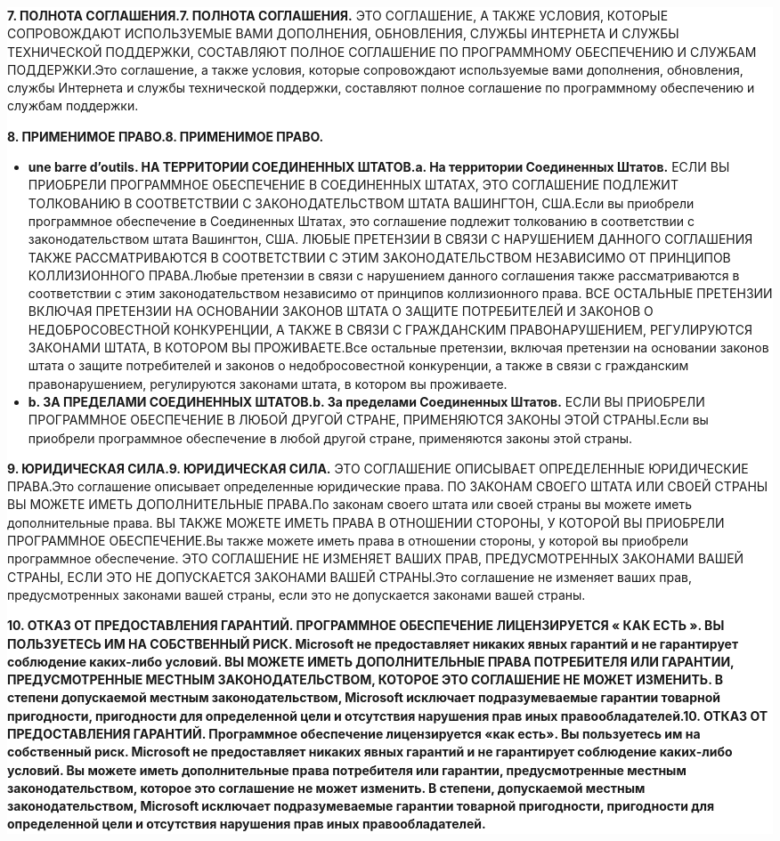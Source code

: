<span data-ttu-id="78eba-163">**7.    ПОЛНОТА СОГЛАШЕНИЯ.**</span><span class="sxs-lookup"><span data-stu-id="78eba-163">**7.    ПОЛНОТА СОГЛАШЕНИЯ.**</span></span> <span data-ttu-id="78eba-164">ЭТО СОГЛАШЕНИЕ, А ТАКЖЕ УСЛОВИЯ, КОТОРЫЕ СОПРОВОЖДАЮТ ИСПОЛЬЗУЕМЫЕ ВАМИ ДОПОЛНЕНИЯ, ОБНОВЛЕНИЯ, СЛУЖБЫ ИНТЕРНЕТА И СЛУЖБЫ ТЕХНИЧЕСКОЙ ПОДДЕРЖКИ, СОСТАВЛЯЮТ ПОЛНОЕ СОГЛАШЕНИЕ ПО ПРОГРАММНОМУ ОБЕСПЕЧЕНИЮ И СЛУЖБАМ ПОДДЕРЖКИ.</span><span class="sxs-lookup"><span data-stu-id="78eba-164">Это соглашение, а также условия, которые сопровождают используемые вами дополнения, обновления, службы Интернета и службы технической поддержки, составляют полное соглашение по программному обеспечению и службам поддержки.</span></span>

<span data-ttu-id="78eba-165">**8.    ПРИМЕНИМОЕ ПРАВО.**</span><span class="sxs-lookup"><span data-stu-id="78eba-165">**8.    ПРИМЕНИМОЕ ПРАВО.**</span></span>

-   <span data-ttu-id="78eba-166">**une barre d’outils.    НА ТЕРРИТОРИИ СОЕДИНЕННЫХ ШТАТОВ.**</span><span class="sxs-lookup"><span data-stu-id="78eba-166">**a.    На территории Соединенных Штатов.**</span></span> <span data-ttu-id="78eba-167">ЕСЛИ ВЫ ПРИОБРЕЛИ ПРОГРАММНОЕ ОБЕСПЕЧЕНИЕ В СОЕДИНЕННЫХ ШТАТАХ, ЭТО СОГЛАШЕНИЕ ПОДЛЕЖИТ ТОЛКОВАНИЮ В СООТВЕТСТВИИ С ЗАКОНОДАТЕЛЬСТВОМ ШТАТА ВАШИНГТОН, США.</span><span class="sxs-lookup"><span data-stu-id="78eba-167">Если вы приобрели программное обеспечение в Соединенных Штатах, это соглашение подлежит толкованию в соответствии с законодательством штата Вашингтон, США.</span></span> <span data-ttu-id="78eba-168">ЛЮБЫЕ ПРЕТЕНЗИИ В СВЯЗИ С НАРУШЕНИЕМ ДАННОГО СОГЛАШЕНИЯ ТАКЖЕ РАССМАТРИВАЮТСЯ В СООТВЕТСТВИИ С ЭТИМ ЗАКОНОДАТЕЛЬСТВОМ НЕЗАВИСИМО ОТ ПРИНЦИПОВ КОЛЛИЗИОННОГО ПРАВА.</span><span class="sxs-lookup"><span data-stu-id="78eba-168">Любые претензии в связи с нарушением данного соглашения также рассматриваются в соответствии с этим законодательством независимо от принципов коллизионного права.</span></span> <span data-ttu-id="78eba-169">ВСЕ ОСТАЛЬНЫЕ ПРЕТЕНЗИИ ВКЛЮЧАЯ ПРЕТЕНЗИИ НА ОСНОВАНИИ ЗАКОНОВ ШТАТА О ЗАЩИТЕ ПОТРЕБИТЕЛЕЙ И ЗАКОНОВ О НЕДОБРОСОВЕСТНОЙ КОНКУРЕНЦИИ, А ТАКЖЕ В СВЯЗИ С ГРАЖДАНСКИМ ПРАВОНАРУШЕНИЕМ, РЕГУЛИРУЮТСЯ ЗАКОНАМИ ШТАТА, В КОТОРОМ ВЫ ПРОЖИВАЕТЕ.</span><span class="sxs-lookup"><span data-stu-id="78eba-169">Все остальные претензии, включая претензии на основании законов штата о защите потребителей и законов о недобросовестной конкуренции, а также в связи с гражданским правонарушением, регулируются законами штата, в котором вы проживаете.</span></span>
-   <span data-ttu-id="78eba-170">**b.    ЗА ПРЕДЕЛАМИ СОЕДИНЕННЫХ ШТАТОВ.**</span><span class="sxs-lookup"><span data-stu-id="78eba-170">**b.    За пределами Соединенных Штатов.**</span></span> <span data-ttu-id="78eba-171">ЕСЛИ ВЫ ПРИОБРЕЛИ ПРОГРАММНОЕ ОБЕСПЕЧЕНИЕ В ЛЮБОЙ ДРУГОЙ СТРАНЕ, ПРИМЕНЯЮТСЯ ЗАКОНЫ ЭТОЙ СТРАНЫ.</span><span class="sxs-lookup"><span data-stu-id="78eba-171">Если вы приобрели программное обеспечение в любой другой стране, применяются законы этой страны.</span></span>

<span data-ttu-id="78eba-172">**9.    ЮРИДИЧЕСКАЯ СИЛА.**</span><span class="sxs-lookup"><span data-stu-id="78eba-172">**9.    ЮРИДИЧЕСКАЯ СИЛА.**</span></span> <span data-ttu-id="78eba-173">ЭТО СОГЛАШЕНИЕ ОПИСЫВАЕТ ОПРЕДЕЛЕННЫЕ ЮРИДИЧЕСКИЕ ПРАВА.</span><span class="sxs-lookup"><span data-stu-id="78eba-173">Это соглашение описывает определенные юридические права.</span></span> <span data-ttu-id="78eba-174">ПО ЗАКОНАМ СВОЕГО ШТАТА ИЛИ СВОЕЙ СТРАНЫ ВЫ МОЖЕТЕ ИМЕТЬ ДОПОЛНИТЕЛЬНЫЕ ПРАВА.</span><span class="sxs-lookup"><span data-stu-id="78eba-174">По законам своего штата или своей страны вы можете иметь дополнительные права.</span></span> <span data-ttu-id="78eba-175">ВЫ ТАКЖЕ МОЖЕТЕ ИМЕТЬ ПРАВА В ОТНОШЕНИИ СТОРОНЫ, У КОТОРОЙ ВЫ ПРИОБРЕЛИ ПРОГРАММНОЕ ОБЕСПЕЧЕНИЕ.</span><span class="sxs-lookup"><span data-stu-id="78eba-175">Вы также можете иметь права в отношении стороны, у которой вы приобрели программное обеспечение.</span></span> <span data-ttu-id="78eba-176">ЭТО СОГЛАШЕНИЕ НЕ ИЗМЕНЯЕТ ВАШИХ ПРАВ, ПРЕДУСМОТРЕННЫХ ЗАКОНАМИ ВАШЕЙ СТРАНЫ, ЕСЛИ ЭТО НЕ ДОПУСКАЕТСЯ ЗАКОНАМИ ВАШЕЙ СТРАНЫ.</span><span class="sxs-lookup"><span data-stu-id="78eba-176">Это соглашение не изменяет ваших прав, предусмотренных законами вашей страны, если это не допускается законами вашей страны.</span></span>

<span data-ttu-id="78eba-177">**10.  ОТКАЗ ОТ ПРЕДОСТАВЛЕНИЯ ГАРАНТИЙ. ПРОГРАММНОЕ ОБЕСПЕЧЕНИЕ ЛИЦЕНЗИРУЕТСЯ « КАК ЕСТЬ ». ВЫ ПОЛЬЗУЕТЕСЬ ИМ НА СОБСТВЕННЫЙ РИСК. Microsoft не предоставляет никаких явных гарантий и не гарантирует соблюдение каких-либо условий. ВЫ МОЖЕТЕ ИМЕТЬ ДОПОЛНИТЕЛЬНЫЕ ПРАВА ПОТРЕБИТЕЛЯ ИЛИ ГАРАНТИИ, ПРЕДУСМОТРЕННЫЕ МЕСТНЫМ ЗАКОНОДАТЕЛЬСТВОМ, КОТОРОЕ ЭТО СОГЛАШЕНИЕ НЕ МОЖЕТ ИЗМЕНИТЬ. В степени допускаемой местным законодательством, Microsoft исключает подразумеваемые гарантии товарной пригодности, пригодности для определенной цели и отсутствия нарушения прав иных правообладателей.**</span><span class="sxs-lookup"><span data-stu-id="78eba-177">**10.  ОТКАЗ ОТ ПРЕДОСТАВЛЕНИЯ ГАРАНТИЙ. Программное обеспечение лицензируется «как есть». Вы пользуетесь им на собственный риск. Microsoft не предоставляет никаких явных гарантий и не гарантирует соблюдение каких-либо условий. Вы можете иметь дополнительные права потребителя или гарантии, предусмотренные местным законодательством, которое это соглашение не может изменить. В степени, допускаемой местным законодательством, Microsoft исключает подразумеваемые гарантии товарной пригодности, пригодности для определенной цели и отсутствия нарушения прав иных правообладателей.**</span></span>

